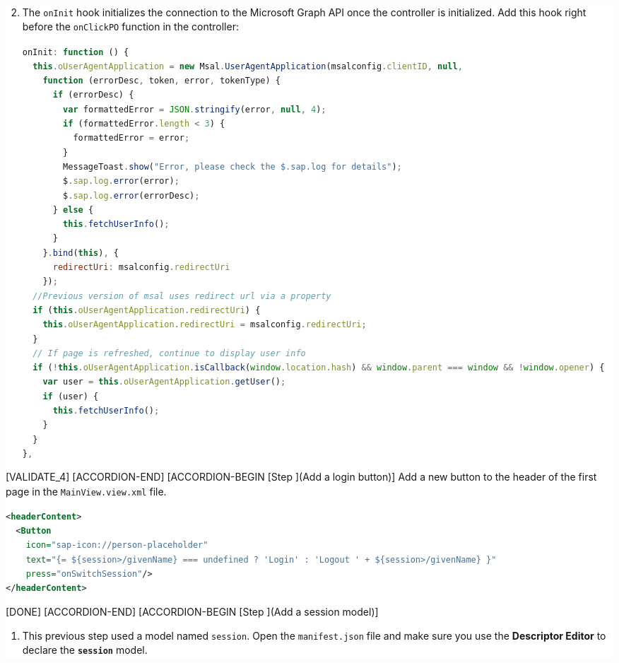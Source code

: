 2. The `onInit` hook initializes the connection to the Microsoft Graph API once the controller is initialized. Add this hook right before the `onClickPO` function in the controller:

    ```javascript
    onInit: function () {
      this.oUserAgentApplication = new Msal.UserAgentApplication(msalconfig.clientID, null,
        function (errorDesc, token, error, tokenType) {
          if (errorDesc) {
            var formattedError = JSON.stringify(error, null, 4);
            if (formattedError.length < 3) {
              formattedError = error;
            }
            MessageToast.show("Error, please check the $.sap.log for details");
            $.sap.log.error(error);
            $.sap.log.error(errorDesc);
          } else {
            this.fetchUserInfo();
          }
        }.bind(this), {
          redirectUri: msalconfig.redirectUri
        });
      //Previous version of msal uses redirect url via a property
      if (this.oUserAgentApplication.redirectUri) {
        this.oUserAgentApplication.redirectUri = msalconfig.redirectUri;
      }
      // If page is refreshed, continue to display user info
      if (!this.oUserAgentApplication.isCallback(window.location.hash) && window.parent === window && !window.opener) {
        var user = this.oUserAgentApplication.getUser();
        if (user) {
          this.fetchUserInfo();
        }
      }
    },
    ```

[VALIDATE_4]
[ACCORDION-END]
[ACCORDION-BEGIN [Step ](Add a login button)]
Add a new button to the header of the first page in the `MainView.view.xml` file.
```xml
<headerContent>
  <Button
    icon="sap-icon://person-placeholder"
    text="{= ${session>/givenName} === undefined ? 'Login' : 'Logout ' + ${session>/givenName} }"
    press="onSwitchSession"/>
</headerContent>
```

[DONE]
[ACCORDION-END]
[ACCORDION-BEGIN [Step ](Add a session model)]
1. This previous step used a model named `session`. Open the `manifest.json` file and make sure you use the **Descriptor Editor** to declare the **`session`** model.
